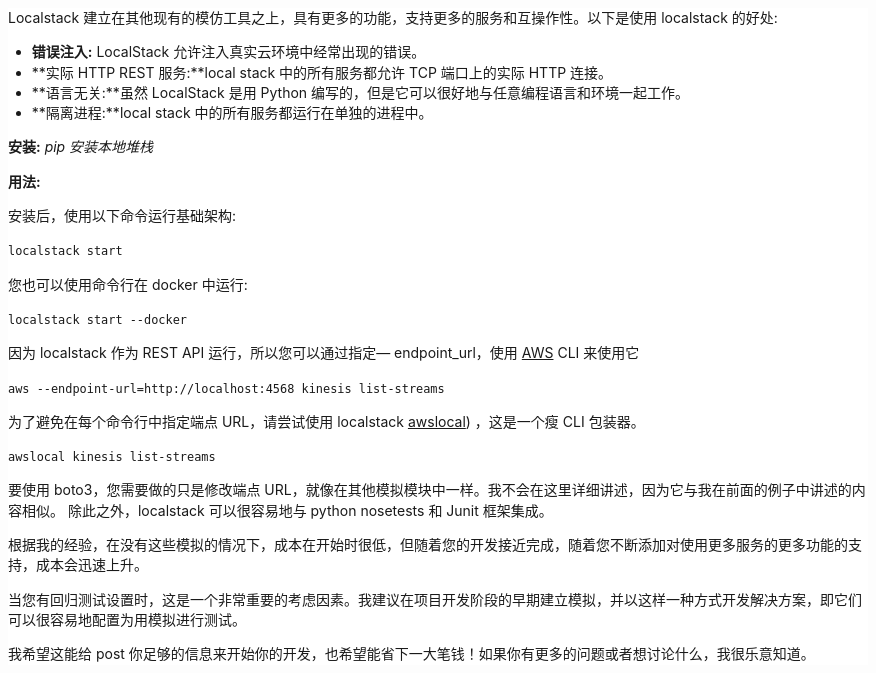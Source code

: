 Localstack 建立在其他现有的模仿工具之上，具有更多的功能，支持更多的服务和互操作性。以下是使用 localstack 的好处:

*   **错误注入:** LocalStack 允许注入真实云环境中经常出现的错误。
*   **实际 HTTP REST 服务:**local stack 中的所有服务都允许 TCP 端口上的实际 HTTP 连接。
*   **语言无关:**虽然 LocalStack 是用 Python 编写的，但是它可以很好地与任意编程语言和环境一起工作。
*   **隔离进程:**local stack 中的所有服务都运行在单独的进程中。

**安装:** *pip 安装本地堆栈*

**用法:**

安装后，使用以下命令运行基础架构:

```
localstack start
```

您也可以使用命令行在 docker 中运行:

```
localstack start --docker
```

因为 localstack 作为 REST API 运行，所以您可以通过指定— endpoint_url，使用 [AWS](http://pluralsight.pxf.io/c/1202392/424552/7490?u=https%3A%2F%2Fwww.pluralsight.com%2Fcourses%2Faws-system-admin-fundamentals) CLI 来使用它

```
aws --endpoint-url=http://localhost:4568 kinesis list-streams
```

为了避免在每个命令行中指定端点 URL，请尝试使用 localstack [awslocal](https://github.com/localstack/awscli-local)) ，这是一个瘦 CLI 包装器。

```
awslocal kinesis list-streams
```

要使用 boto3，您需要做的只是修改端点 URL，就像在其他模拟模块中一样。我不会在这里详细讲述，因为它与我在前面的例子中讲述的内容相似。
除此之外，localstack 可以很容易地与 python nosetests 和 Junit 框架集成。

根据我的经验，在没有这些模拟的情况下，成本在开始时很低，但随着您的开发接近完成，随着您不断添加对使用更多服务的更多功能的支持，成本会迅速上升。

当您有回归测试设置时，这是一个非常重要的考虑因素。我建议在项目开发阶段的早期建立模拟，并以这样一种方式开发解决方案，即它们可以很容易地配置为用模拟进行测试。

我希望这能给 post 你足够的信息来开始你的开发，也希望能省下一大笔钱！如果你有更多的问题或者想讨论什么，我很乐意知道。